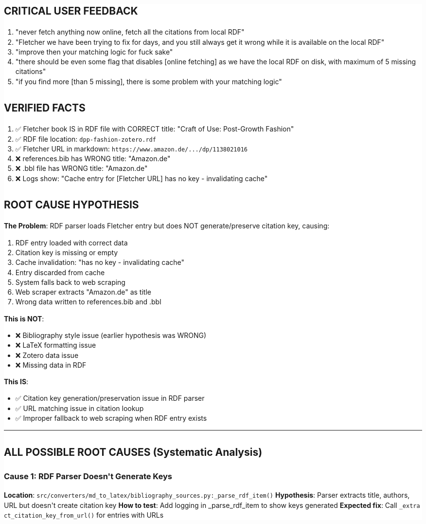 
## CRITICAL USER FEEDBACK

1. "never fetch anything now online, fetch all the citations from local RDF"
2. "Fletcher we have been trying to fix for days, and you still always get it wrong while it is available on the local RDF"
3. "improve then your matching logic for fuck sake"
4. "there should be even some flag that disables [online fetching] as we have the local RDF on disk, with maximum of 5 missing citations"
5. "if you find more [than 5 missing], there is some problem with your matching logic"

## VERIFIED FACTS

1. ✅ Fletcher book IS in RDF file with CORRECT title: "Craft of Use: Post-Growth Fashion"
2. ✅ RDF file location: `dpp-fashion-zotero.rdf`
3. ✅ Fletcher URL in markdown: `https://www.amazon.de/.../dp/1138021016`
4. ❌ references.bib has WRONG title: "Amazon.de"
5. ❌ .bbl file has WRONG title: "Amazon.de"
6. ❌ Logs show: "Cache entry for [Fletcher URL] has no key - invalidating cache"

## ROOT CAUSE HYPOTHESIS

**The Problem**: RDF parser loads Fletcher entry but does NOT generate/preserve citation key, causing:
1. RDF entry loaded with correct data
2. Citation key is missing or empty
3. Cache invalidation: "has no key - invalidating cache"
4. Entry discarded from cache
5. System falls back to web scraping
6. Web scraper extracts "Amazon.de" as title
7. Wrong data written to references.bib and .bbl

**This is NOT**:
- ❌ Bibliography style issue (earlier hypothesis was WRONG)
- ❌ LaTeX formatting issue
- ❌ Zotero data issue
- ❌ Missing data in RDF

**This IS**:
- ✅ Citation key generation/preservation issue in RDF parser
- ✅ URL matching issue in citation lookup
- ✅ Improper fallback to web scraping when RDF entry exists

---

## ALL POSSIBLE ROOT CAUSES (Systematic Analysis)

### Cause 1: RDF Parser Doesn't Generate Keys
**Location**: `src/converters/md_to_latex/bibliography_sources.py:_parse_rdf_item()`
**Hypothesis**: Parser extracts title, authors, URL but doesn't create citation key
**How to test**: Add logging in _parse_rdf_item to show keys generated
**Expected fix**: Call `_extract_citation_key_from_url()` for entries with URLs
